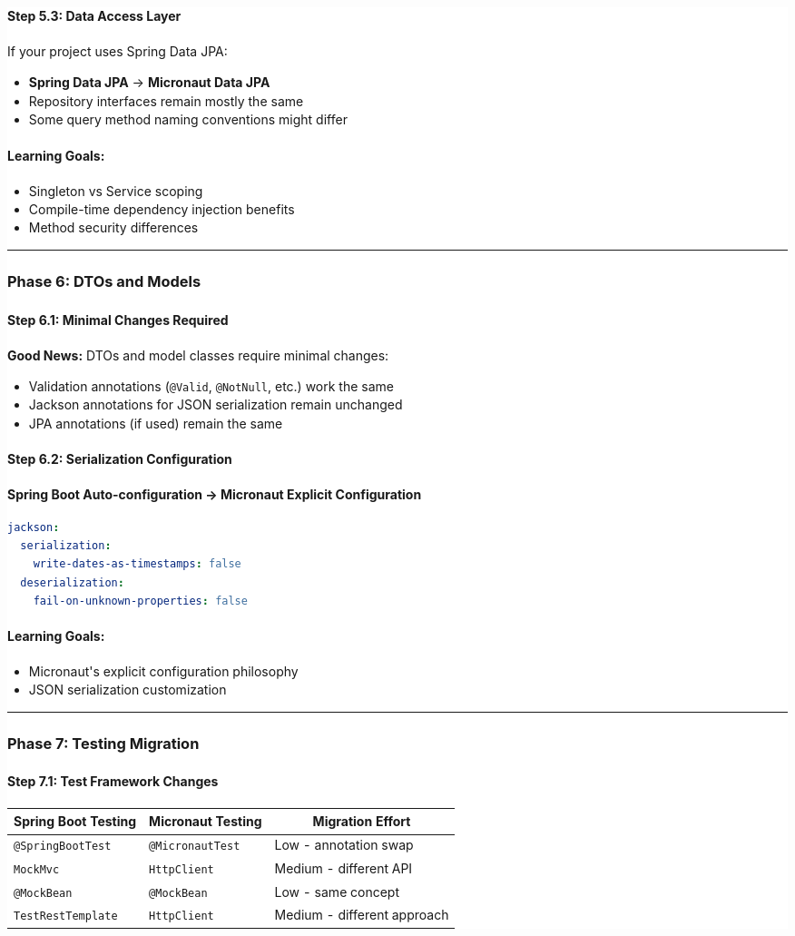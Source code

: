 #### Step 5.3: Data Access Layer

If your project uses Spring Data JPA:
- **Spring Data JPA** → **Micronaut Data JPA**
- Repository interfaces remain mostly the same
- Some query method naming conventions might differ

#### **Learning Goals:**
- Singleton vs Service scoping
- Compile-time dependency injection benefits
- Method security differences

---

### Phase 6: DTOs and Models

#### Step 6.1: Minimal Changes Required

**Good News:** DTOs and model classes require minimal changes:
- Validation annotations (`@Valid`, `@NotNull`, etc.) work the same
- Jackson annotations for JSON serialization remain unchanged
- JPA annotations (if used) remain the same

#### Step 6.2: Serialization Configuration

**Spring Boot Auto-configuration → Micronaut Explicit Configuration**

```yaml
jackson:
  serialization:
    write-dates-as-timestamps: false
  deserialization:
    fail-on-unknown-properties: false
```

#### **Learning Goals:**
- Micronaut's explicit configuration philosophy
- JSON serialization customization

---

### Phase 7: Testing Migration

#### Step 7.1: Test Framework Changes

| Spring Boot Testing | Micronaut Testing | Migration Effort |
|---------------------|-------------------|------------------|
| `@SpringBootTest` | `@MicronautTest` | Low - annotation swap |
| `MockMvc` | `HttpClient` | Medium - different API |
| `@MockBean` | `@MockBean` | Low - same concept |
| `TestRestTemplate` | `HttpClient` | Medium - different approach |
